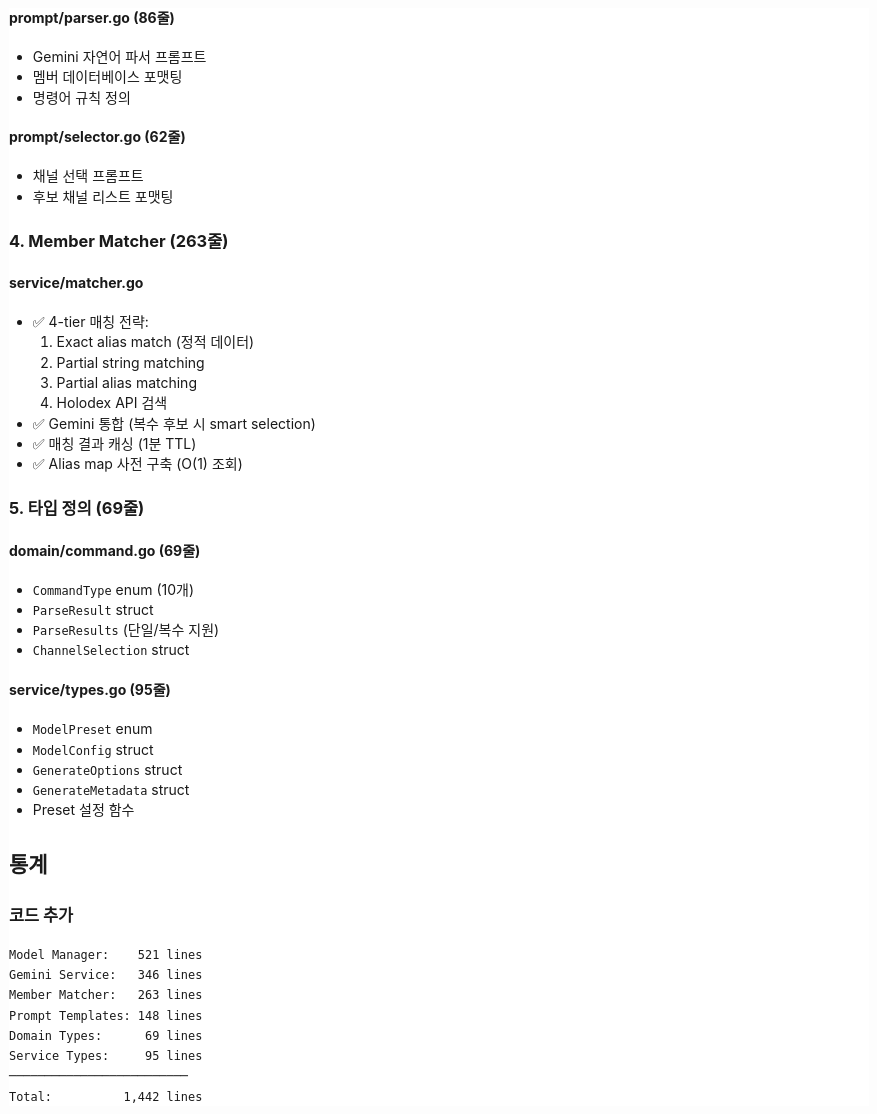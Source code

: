 #### prompt/parser.go (86줄)
- Gemini 자연어 파서 프롬프트
- 멤버 데이터베이스 포맷팅
- 명령어 규칙 정의

#### prompt/selector.go (62줄)
- 채널 선택 프롬프트
- 후보 채널 리스트 포맷팅

### 4. Member Matcher (263줄)

#### service/matcher.go
- ✅ 4-tier 매칭 전략:
  1. Exact alias match (정적 데이터)
  2. Partial string matching
  3. Partial alias matching
  4. Holodex API 검색
- ✅ Gemini 통합 (복수 후보 시 smart selection)
- ✅ 매칭 결과 캐싱 (1분 TTL)
- ✅ Alias map 사전 구축 (O(1) 조회)

### 5. 타입 정의 (69줄)

#### domain/command.go (69줄)
- `CommandType` enum (10개)
- `ParseResult` struct
- `ParseResults` (단일/복수 지원)
- `ChannelSelection` struct

#### service/types.go (95줄)
- `ModelPreset` enum
- `ModelConfig` struct
- `GenerateOptions` struct
- `GenerateMetadata` struct
- Preset 설정 함수

## 통계

### 코드 추가

```
Model Manager:    521 lines
Gemini Service:   346 lines
Member Matcher:   263 lines
Prompt Templates: 148 lines
Domain Types:      69 lines
Service Types:     95 lines
─────────────────────────
Total:          1,442 lines
```
